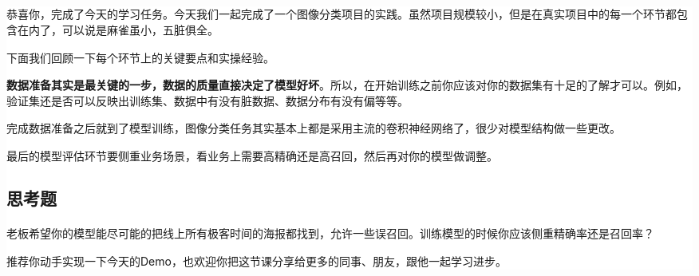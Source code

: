 恭喜你，完成了今天的学习任务。今天我们一起完成了一个图像分类项目的实践。虽然项目规模较小，但是在真实项目中的每一个环节都包含在内了，可以说是麻雀虽小，五脏俱全。

下面我们回顾一下每个环节上的关键要点和实操经验。

**数据准备其实是最关键的一步，数据的质量直接决定了模型好坏**。所以，在开始训练之前你应该对你的数据集有十足的了解才可以。例如，验证集还是否可以反映出训练集、数据中有没有脏数据、数据分布有没有偏等等。

完成数据准备之后就到了模型训练，图像分类任务其实基本上都是采用主流的卷积神经网络了，很少对模型结构做一些更改。

最后的模型评估环节要侧重业务场景，看业务上需要高精确还是高召回，然后再对你的模型做调整。

## 思考题

老板希望你的模型能尽可能的把线上所有极客时间的海报都找到，允许一些误召回。训练模型的时候你应该侧重精确率还是召回率？

推荐你动手实现一下今天的Demo，也欢迎你把这节课分享给更多的同事、朋友，跟他一起学习进步。

